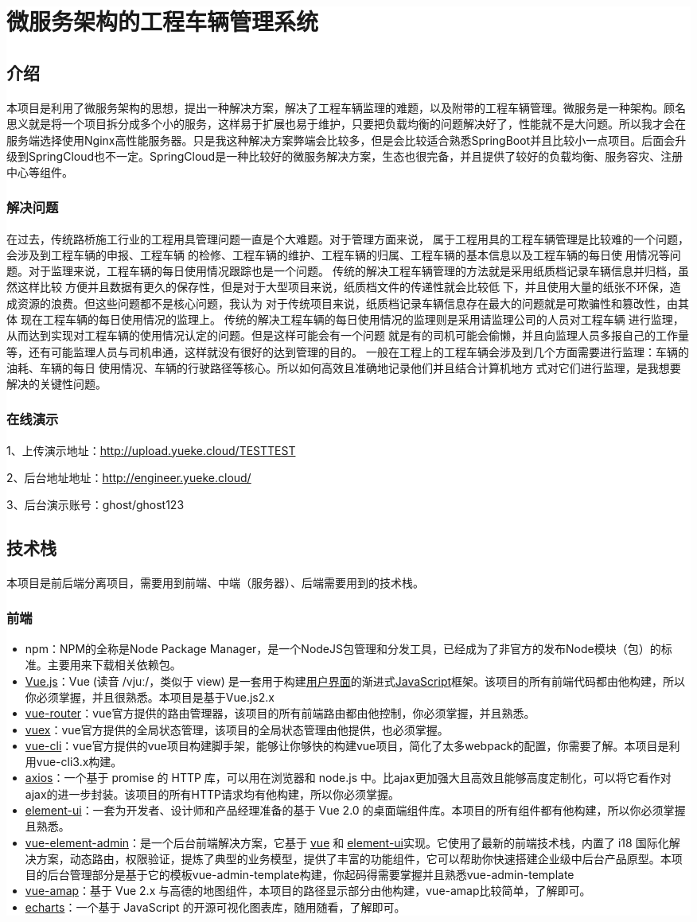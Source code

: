 # 微服务架构的工程车辆管理系统

## 介绍

本项目是利用了微服务架构的思想，提出一种解决方案，解决了工程车辆监理的难题，以及附带的工程车辆管理。微服务是一种架构。顾名思义就是将一个项目拆分成多个小的服务，这样易于扩展也易于维护，只要把负载均衡的问题解决好了，性能就不是大问题。所以我才会在服务端选择使用Nginx高性能服务器。只是我这种解决方案弊端会比较多，但是会比较适合熟悉SpringBoot并且比较小一点项目。后面会升级到SpringCloud也不一定。SpringCloud是一种比较好的微服务解决方案，生态也很完备，并且提供了较好的负载均衡、服务容灾、注册中心等组件。

### 解决问题

在过去，传统路桥施工行业的工程用具管理问题一直是个大难题。对于管理方面来说， 属于工程用具的工程车辆管理是比较难的一个问题，会涉及到工程车辆的申报、工程车辆 的检修、工程车辆的维护、工程车辆的归属、工程车辆的基本信息以及工程车辆的每日使 用情况等问题。对于监理来说，工程车辆的每日使用情况跟踪也是一个问题。 传统的解决工程车辆管理的方法就是采用纸质档记录车辆信息并归档，虽然这样比较 方便并且数据有更久的保存性，但是对于大型项目来说，纸质档文件的传递性就会比较低 下，并且使用大量的纸张不环保，造成资源的浪费。但这些问题都不是核心问题，我认为 对于传统项目来说，纸质档记录车辆信息存在最大的问题就是可欺骗性和篡改性，由其体 现在工程车辆的每日使用情况的监理上。 传统的解决工程车辆的每日使用情况的监理则是采用请监理公司的人员对工程车辆 进行监理，从而达到实现对工程车辆的使用情况认定的问题。但是这样可能会有一个问题 就是有的司机可能会偷懒，并且向监理人员多报自己的工作量等，还有可能监理人员与司机串通，这样就没有很好的达到管理的目的。 一般在工程上的工程车辆会涉及到几个方面需要进行监理：车辆的油耗、车辆的每日 使用情况、车辆的行驶路径等核心。所以如何高效且准确地记录他们并且结合计算机地方 式对它们进行监理，是我想要解决的关键性问题。

### 在线演示

1、上传演示地址：http://upload.yueke.cloud/TESTTEST

2、后台地址地址：http://engineer.yueke.cloud/

3、后台演示账号：ghost/ghost123

## 技术栈

本项目是前后端分离项目，需要用到前端、中端（服务器）、后端需要用到的技术栈。

### 前端

- npm：NPM的全称是Node Package Manager，是一个NodeJS包管理和分发工具，已经成为了非官方的发布Node模块（包）的标准。主要用来下载相关依赖包。
- [Vue.js](https://cn.vuejs.org/index.html)：Vue (读音 /vjuː/，类似于 view) 是一套用于构建[用户界面](https://baike.baidu.com/item/用户界面/6582461)的渐进式[JavaScript](https://baike.baidu.com/item/JavaScript/321142)框架。该项目的所有前端代码都由他构建，所以你必须掌握，并且很熟悉。本项目是基于Vue.js2.x
- [vue-router](https://router.vuejs.org/zh/)：vue官方提供的路由管理器，该项目的所有前端路由都由他控制，你必须掌握，并且熟悉。
- [vuex](https://vuex.vuejs.org/zh/)：vue官方提供的全局状态管理，该项目的全局状态管理由他提供，也必须掌握。
- [vue-cli](https://cli.vuejs.org/zh/)：vue官方提供的vue项目构建脚手架，能够让你够快的构建vue项目，简化了太多webpack的配置，你需要了解。本项目是利用vue-cli3.x构建。
- [axios](http://www.axios-js.com/zh-cn/)：一个基于 promise 的 HTTP 库，可以用在浏览器和 node.js 中。比ajax更加强大且高效且能够高度定制化，可以将它看作对ajax的进一步封装。该项目的所有HTTP请求均有他构建，所以你必须掌握。
- [element-ui](https://element.eleme.cn/#/zh-CN)：一套为开发者、设计师和产品经理准备的基于 Vue 2.0 的桌面端组件库。本项目的所有组件都有他构建，所以你必须掌握且熟悉。
- [vue-element-admin](https://panjiachen.gitee.io/vue-element-admin-site/zh/guide/)：是一个后台前端解决方案，它基于 [vue](https://github.com/vuejs/vue) 和 [element-ui](https://github.com/ElemeFE/element)实现。它使用了最新的前端技术栈，内置了 i18 国际化解决方案，动态路由，权限验证，提炼了典型的业务模型，提供了丰富的功能组件，它可以帮助你快速搭建企业级中后台产品原型。本项目的后台管理部分是基于它的模板vue-admin-template构建，你起码得需要掌握并且熟悉vue-admin-template
- [vue-amap](https://elemefe.github.io/vue-amap/#/)：基于 Vue 2.x 与高德的地图组件，本项目的路径显示部分由他构建，vue-amap比较简单，了解即可。
- [echarts](https://echarts.apache.org/zh/index.html)：一个基于 JavaScript 的开源可视化图表库，随用随看，了解即可。
